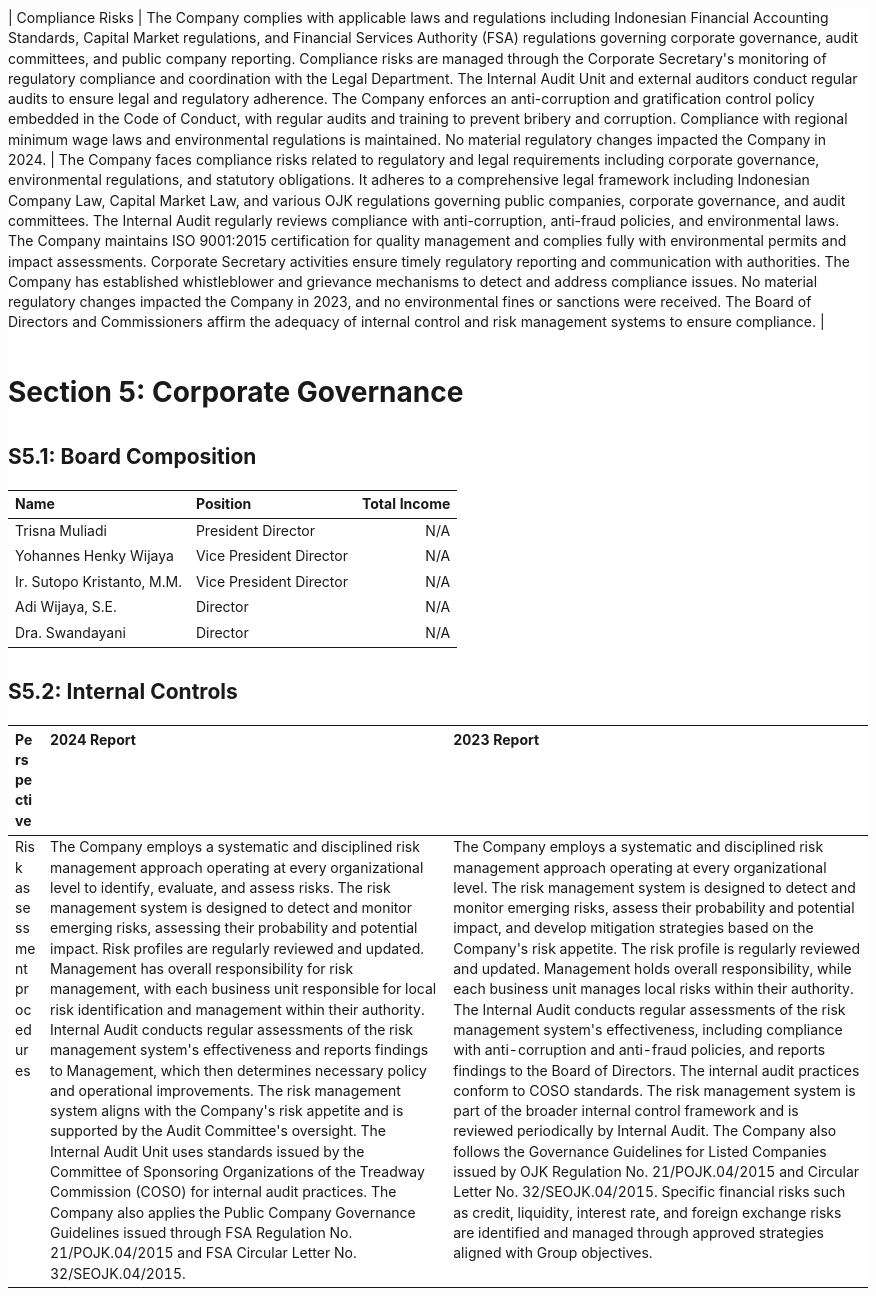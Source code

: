 | Compliance Risks | The Company complies with applicable laws and regulations including Indonesian Financial Accounting Standards, Capital Market regulations, and Financial Services Authority (FSA) regulations governing corporate governance, audit committees, and public company reporting. Compliance risks are managed through the Corporate Secretary's monitoring of regulatory compliance and coordination with the Legal Department. The Internal Audit Unit and external auditors conduct regular audits to ensure legal and regulatory adherence. The Company enforces an anti-corruption and gratification control policy embedded in the Code of Conduct, with regular audits and training to prevent bribery and corruption. Compliance with regional minimum wage laws and environmental regulations is maintained. No material regulatory changes impacted the Company in 2024. | The Company faces compliance risks related to regulatory and legal requirements including corporate governance, environmental regulations, and statutory obligations. It adheres to a comprehensive legal framework including Indonesian Company Law, Capital Market Law, and various OJK regulations governing public companies, corporate governance, and audit committees. The Internal Audit regularly reviews compliance with anti-corruption, anti-fraud policies, and environmental laws. The Company maintains ISO 9001:2015 certification for quality management and complies fully with environmental permits and impact assessments. Corporate Secretary activities ensure timely regulatory reporting and communication with authorities. The Company has established whistleblower and grievance mechanisms to detect and address compliance issues. No material regulatory changes impacted the Company in 2023, and no environmental fines or sanctions were received. The Board of Directors and Commissioners affirm the adequacy of internal control and risk management systems to ensure compliance. |


# Section 5: Corporate Governance

## S5.1: Board Composition
| Name | Position | Total Income |
| :---- | :---- | -----------: |
| Trisna Muliadi | President Director | N/A |
| Yohannes Henky Wijaya | Vice President Director | N/A |
| Ir. Sutopo Kristanto, M.M. | Vice President Director | N/A |
| Adi Wijaya, S.E. | Director | N/A |
| Dra. Swandayani | Director | N/A |

## S5.2: Internal Controls
| Perspective | 2024 Report | 2023 Report |
| :---- | :---- | :---- |
| Risk assessment procedures | The Company employs a systematic and disciplined risk management approach operating at every organizational level to identify, evaluate, and assess risks. The risk management system is designed to detect and monitor emerging risks, assessing their probability and potential impact. Risk profiles are regularly reviewed and updated. Management has overall responsibility for risk management, with each business unit responsible for local risk identification and management within their authority. Internal Audit conducts regular assessments of the risk management system's effectiveness and reports findings to Management, which then determines necessary policy and operational improvements. The risk management system aligns with the Company's risk appetite and is supported by the Audit Committee's oversight. The Internal Audit Unit uses standards issued by the Committee of Sponsoring Organizations of the Treadway Commission (COSO) for internal audit practices. The Company also applies the Public Company Governance Guidelines issued through FSA Regulation No. 21/POJK.04/2015 and FSA Circular Letter No. 32/SEOJK.04/2015. | The Company employs a systematic and disciplined risk management approach operating at every organizational level. The risk management system is designed to detect and monitor emerging risks, assess their probability and potential impact, and develop mitigation strategies based on the Company's risk appetite. The risk profile is regularly reviewed and updated. Management holds overall responsibility, while each business unit manages local risks within their authority. The Internal Audit conducts regular assessments of the risk management system's effectiveness, including compliance with anti-corruption and anti-fraud policies, and reports findings to the Board of Directors. The internal audit practices conform to COSO standards. The risk management system is part of the broader internal control framework and is reviewed periodically by Internal Audit. The Company also follows the Governance Guidelines for Listed Companies issued by OJK Regulation No. 21/POJK.04/2015 and Circular Letter No. 32/SEOJK.04/2015. Specific financial risks such as credit, liquidity, interest rate, and foreign exchange risks are identified and managed through approved strategies aligned with Group objectives. |